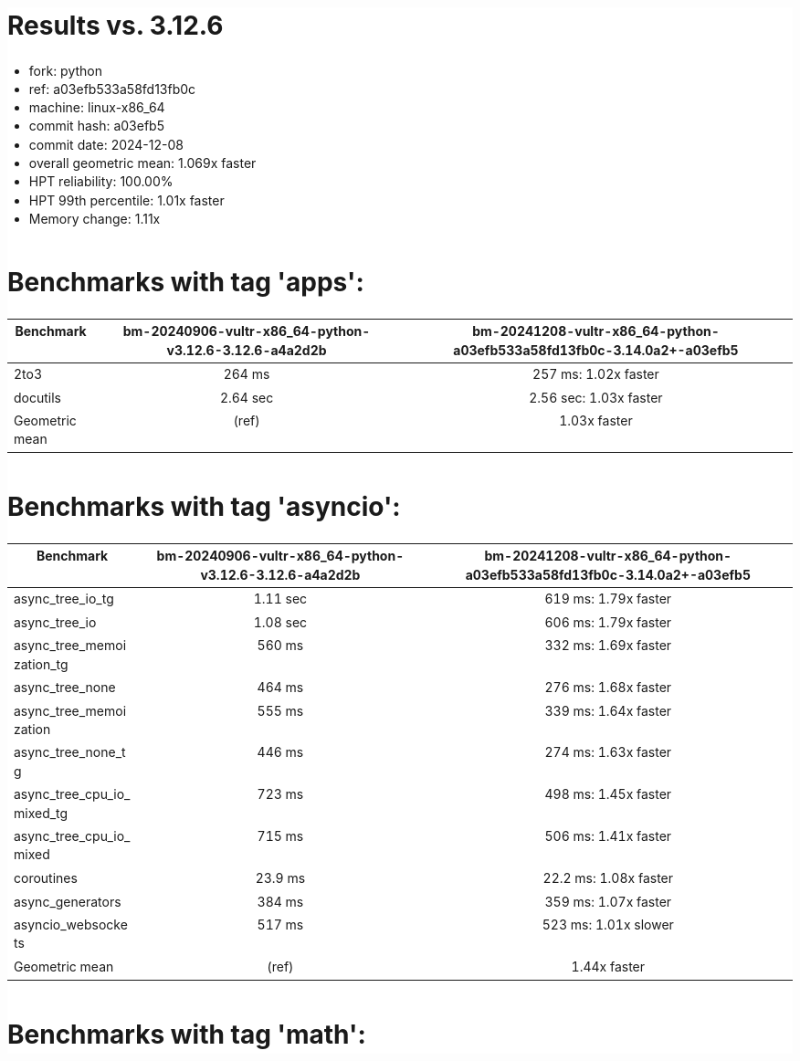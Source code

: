 # Results vs. 3.12.6

- fork: python
- ref: a03efb533a58fd13fb0c
- machine: linux-x86_64
- commit hash: a03efb5
- commit date: 2024-12-08
- overall geometric mean: 1.069x faster
- HPT reliability: 100.00%
- HPT 99th percentile: 1.01x faster
- Memory change: 1.11x

Benchmarks with tag 'apps':
===========================

| Benchmark      | bm-20240906-vultr-x86_64-python-v3.12.6-3.12.6-a4a2d2b | bm-20241208-vultr-x86_64-python-a03efb533a58fd13fb0c-3.14.0a2+-a03efb5 |
|----------------|:------------------------------------------------------:|:----------------------------------------------------------------------:|
| 2to3           | 264 ms                                                 | 257 ms: 1.02x faster                                                   |
| docutils       | 2.64 sec                                               | 2.56 sec: 1.03x faster                                                 |
| Geometric mean | (ref)                                                  | 1.03x faster                                                           |

Benchmarks with tag 'asyncio':
==============================

| Benchmark                  | bm-20240906-vultr-x86_64-python-v3.12.6-3.12.6-a4a2d2b | bm-20241208-vultr-x86_64-python-a03efb533a58fd13fb0c-3.14.0a2+-a03efb5 |
|----------------------------|:------------------------------------------------------:|:----------------------------------------------------------------------:|
| async_tree_io_tg           | 1.11 sec                                               | 619 ms: 1.79x faster                                                   |
| async_tree_io              | 1.08 sec                                               | 606 ms: 1.79x faster                                                   |
| async_tree_memoization_tg  | 560 ms                                                 | 332 ms: 1.69x faster                                                   |
| async_tree_none            | 464 ms                                                 | 276 ms: 1.68x faster                                                   |
| async_tree_memoization     | 555 ms                                                 | 339 ms: 1.64x faster                                                   |
| async_tree_none_tg         | 446 ms                                                 | 274 ms: 1.63x faster                                                   |
| async_tree_cpu_io_mixed_tg | 723 ms                                                 | 498 ms: 1.45x faster                                                   |
| async_tree_cpu_io_mixed    | 715 ms                                                 | 506 ms: 1.41x faster                                                   |
| coroutines                 | 23.9 ms                                                | 22.2 ms: 1.08x faster                                                  |
| async_generators           | 384 ms                                                 | 359 ms: 1.07x faster                                                   |
| asyncio_websockets         | 517 ms                                                 | 523 ms: 1.01x slower                                                   |
| Geometric mean             | (ref)                                                  | 1.44x faster                                                           |

Benchmarks with tag 'math':
===========================
